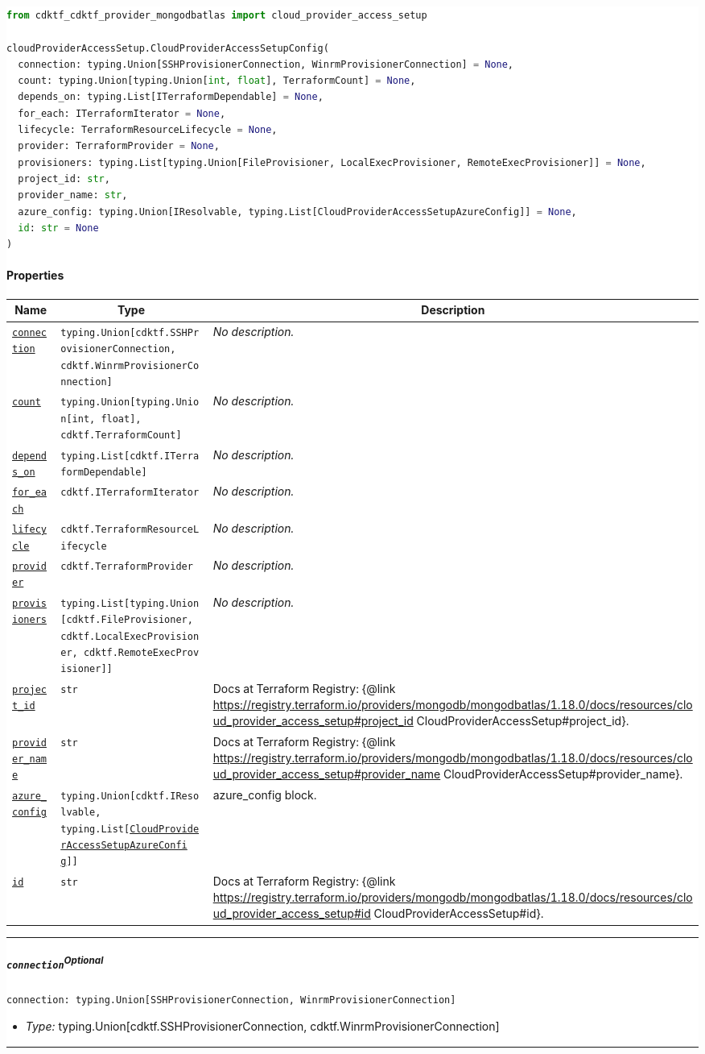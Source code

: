 ```python
from cdktf_cdktf_provider_mongodbatlas import cloud_provider_access_setup

cloudProviderAccessSetup.CloudProviderAccessSetupConfig(
  connection: typing.Union[SSHProvisionerConnection, WinrmProvisionerConnection] = None,
  count: typing.Union[typing.Union[int, float], TerraformCount] = None,
  depends_on: typing.List[ITerraformDependable] = None,
  for_each: ITerraformIterator = None,
  lifecycle: TerraformResourceLifecycle = None,
  provider: TerraformProvider = None,
  provisioners: typing.List[typing.Union[FileProvisioner, LocalExecProvisioner, RemoteExecProvisioner]] = None,
  project_id: str,
  provider_name: str,
  azure_config: typing.Union[IResolvable, typing.List[CloudProviderAccessSetupAzureConfig]] = None,
  id: str = None
)
```

#### Properties <a name="Properties" id="Properties"></a>

| **Name** | **Type** | **Description** |
| --- | --- | --- |
| <code><a href="#@cdktf/provider-mongodbatlas.cloudProviderAccessSetup.CloudProviderAccessSetupConfig.property.connection">connection</a></code> | <code>typing.Union[cdktf.SSHProvisionerConnection, cdktf.WinrmProvisionerConnection]</code> | *No description.* |
| <code><a href="#@cdktf/provider-mongodbatlas.cloudProviderAccessSetup.CloudProviderAccessSetupConfig.property.count">count</a></code> | <code>typing.Union[typing.Union[int, float], cdktf.TerraformCount]</code> | *No description.* |
| <code><a href="#@cdktf/provider-mongodbatlas.cloudProviderAccessSetup.CloudProviderAccessSetupConfig.property.dependsOn">depends_on</a></code> | <code>typing.List[cdktf.ITerraformDependable]</code> | *No description.* |
| <code><a href="#@cdktf/provider-mongodbatlas.cloudProviderAccessSetup.CloudProviderAccessSetupConfig.property.forEach">for_each</a></code> | <code>cdktf.ITerraformIterator</code> | *No description.* |
| <code><a href="#@cdktf/provider-mongodbatlas.cloudProviderAccessSetup.CloudProviderAccessSetupConfig.property.lifecycle">lifecycle</a></code> | <code>cdktf.TerraformResourceLifecycle</code> | *No description.* |
| <code><a href="#@cdktf/provider-mongodbatlas.cloudProviderAccessSetup.CloudProviderAccessSetupConfig.property.provider">provider</a></code> | <code>cdktf.TerraformProvider</code> | *No description.* |
| <code><a href="#@cdktf/provider-mongodbatlas.cloudProviderAccessSetup.CloudProviderAccessSetupConfig.property.provisioners">provisioners</a></code> | <code>typing.List[typing.Union[cdktf.FileProvisioner, cdktf.LocalExecProvisioner, cdktf.RemoteExecProvisioner]]</code> | *No description.* |
| <code><a href="#@cdktf/provider-mongodbatlas.cloudProviderAccessSetup.CloudProviderAccessSetupConfig.property.projectId">project_id</a></code> | <code>str</code> | Docs at Terraform Registry: {@link https://registry.terraform.io/providers/mongodb/mongodbatlas/1.18.0/docs/resources/cloud_provider_access_setup#project_id CloudProviderAccessSetup#project_id}. |
| <code><a href="#@cdktf/provider-mongodbatlas.cloudProviderAccessSetup.CloudProviderAccessSetupConfig.property.providerName">provider_name</a></code> | <code>str</code> | Docs at Terraform Registry: {@link https://registry.terraform.io/providers/mongodb/mongodbatlas/1.18.0/docs/resources/cloud_provider_access_setup#provider_name CloudProviderAccessSetup#provider_name}. |
| <code><a href="#@cdktf/provider-mongodbatlas.cloudProviderAccessSetup.CloudProviderAccessSetupConfig.property.azureConfig">azure_config</a></code> | <code>typing.Union[cdktf.IResolvable, typing.List[<a href="#@cdktf/provider-mongodbatlas.cloudProviderAccessSetup.CloudProviderAccessSetupAzureConfig">CloudProviderAccessSetupAzureConfig</a>]]</code> | azure_config block. |
| <code><a href="#@cdktf/provider-mongodbatlas.cloudProviderAccessSetup.CloudProviderAccessSetupConfig.property.id">id</a></code> | <code>str</code> | Docs at Terraform Registry: {@link https://registry.terraform.io/providers/mongodb/mongodbatlas/1.18.0/docs/resources/cloud_provider_access_setup#id CloudProviderAccessSetup#id}. |

---

##### `connection`<sup>Optional</sup> <a name="connection" id="@cdktf/provider-mongodbatlas.cloudProviderAccessSetup.CloudProviderAccessSetupConfig.property.connection"></a>

```python
connection: typing.Union[SSHProvisionerConnection, WinrmProvisionerConnection]
```

- *Type:* typing.Union[cdktf.SSHProvisionerConnection, cdktf.WinrmProvisionerConnection]

---